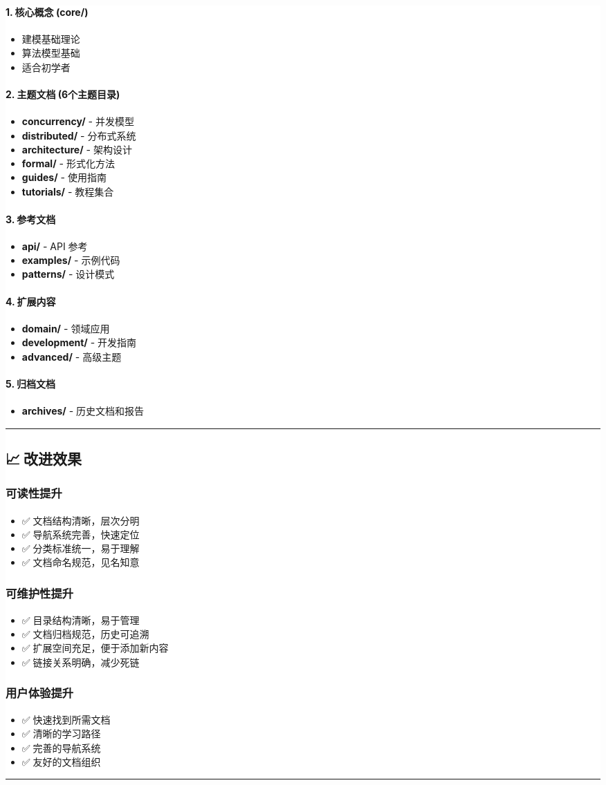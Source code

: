 #### 1. 核心概念 (core/)

- 建模基础理论
- 算法模型基础
- 适合初学者

#### 2. 主题文档 (6个主题目录)

- **concurrency/** - 并发模型
- **distributed/** - 分布式系统
- **architecture/** - 架构设计
- **formal/** - 形式化方法
- **guides/** - 使用指南
- **tutorials/** - 教程集合

#### 3. 参考文档

- **api/** - API 参考
- **examples/** - 示例代码
- **patterns/** - 设计模式

#### 4. 扩展内容

- **domain/** - 领域应用
- **development/** - 开发指南
- **advanced/** - 高级主题

#### 5. 归档文档

- **archives/** - 历史文档和报告

---

## 📈 改进效果

### 可读性提升

- ✅ 文档结构清晰，层次分明
- ✅ 导航系统完善，快速定位
- ✅ 分类标准统一，易于理解
- ✅ 文档命名规范，见名知意

### 可维护性提升

- ✅ 目录结构清晰，易于管理
- ✅ 文档归档规范，历史可追溯
- ✅ 扩展空间充足，便于添加新内容
- ✅ 链接关系明确，减少死链

### 用户体验提升

- ✅ 快速找到所需文档
- ✅ 清晰的学习路径
- ✅ 完善的导航系统
- ✅ 友好的文档组织

---
